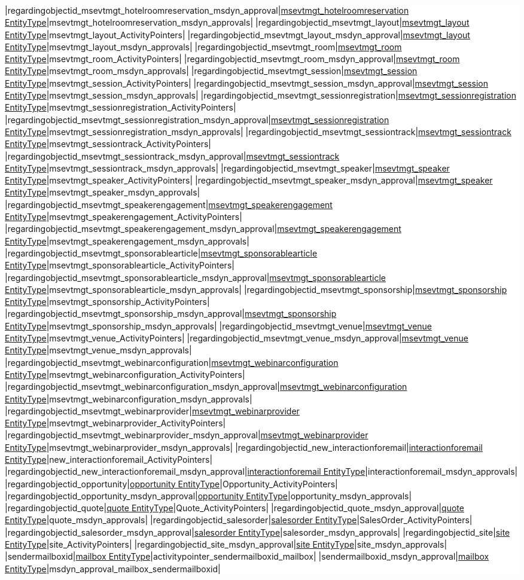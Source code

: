 |regardingobjectid_msevtmgt_hotelroomreservation_msdyn_approval|[msevtmgt_hotelroomreservation EntityType](msevtmgt_hotelroomreservation.md)|msevtmgt_hotelroomreservation_msdyn_approvals|
|regardingobjectid_msevtmgt_layout|[msevtmgt_layout EntityType](msevtmgt_layout.md)|msevtmgt_layout_ActivityPointers|
|regardingobjectid_msevtmgt_layout_msdyn_approval|[msevtmgt_layout EntityType](msevtmgt_layout.md)|msevtmgt_layout_msdyn_approvals|
|regardingobjectid_msevtmgt_room|[msevtmgt_room EntityType](msevtmgt_room.md)|msevtmgt_room_ActivityPointers|
|regardingobjectid_msevtmgt_room_msdyn_approval|[msevtmgt_room EntityType](msevtmgt_room.md)|msevtmgt_room_msdyn_approvals|
|regardingobjectid_msevtmgt_session|[msevtmgt_session EntityType](msevtmgt_session.md)|msevtmgt_session_ActivityPointers|
|regardingobjectid_msevtmgt_session_msdyn_approval|[msevtmgt_session EntityType](msevtmgt_session.md)|msevtmgt_session_msdyn_approvals|
|regardingobjectid_msevtmgt_sessionregistration|[msevtmgt_sessionregistration EntityType](msevtmgt_sessionregistration.md)|msevtmgt_sessionregistration_ActivityPointers|
|regardingobjectid_msevtmgt_sessionregistration_msdyn_approval|[msevtmgt_sessionregistration EntityType](msevtmgt_sessionregistration.md)|msevtmgt_sessionregistration_msdyn_approvals|
|regardingobjectid_msevtmgt_sessiontrack|[msevtmgt_sessiontrack EntityType](msevtmgt_sessiontrack.md)|msevtmgt_sessiontrack_ActivityPointers|
|regardingobjectid_msevtmgt_sessiontrack_msdyn_approval|[msevtmgt_sessiontrack EntityType](msevtmgt_sessiontrack.md)|msevtmgt_sessiontrack_msdyn_approvals|
|regardingobjectid_msevtmgt_speaker|[msevtmgt_speaker EntityType](msevtmgt_speaker.md)|msevtmgt_speaker_ActivityPointers|
|regardingobjectid_msevtmgt_speaker_msdyn_approval|[msevtmgt_speaker EntityType](msevtmgt_speaker.md)|msevtmgt_speaker_msdyn_approvals|
|regardingobjectid_msevtmgt_speakerengagement|[msevtmgt_speakerengagement EntityType](msevtmgt_speakerengagement.md)|msevtmgt_speakerengagement_ActivityPointers|
|regardingobjectid_msevtmgt_speakerengagement_msdyn_approval|[msevtmgt_speakerengagement EntityType](msevtmgt_speakerengagement.md)|msevtmgt_speakerengagement_msdyn_approvals|
|regardingobjectid_msevtmgt_sponsorablearticle|[msevtmgt_sponsorablearticle EntityType](msevtmgt_sponsorablearticle.md)|msevtmgt_sponsorablearticle_ActivityPointers|
|regardingobjectid_msevtmgt_sponsorablearticle_msdyn_approval|[msevtmgt_sponsorablearticle EntityType](msevtmgt_sponsorablearticle.md)|msevtmgt_sponsorablearticle_msdyn_approvals|
|regardingobjectid_msevtmgt_sponsorship|[msevtmgt_sponsorship EntityType](msevtmgt_sponsorship.md)|msevtmgt_sponsorship_ActivityPointers|
|regardingobjectid_msevtmgt_sponsorship_msdyn_approval|[msevtmgt_sponsorship EntityType](msevtmgt_sponsorship.md)|msevtmgt_sponsorship_msdyn_approvals|
|regardingobjectid_msevtmgt_venue|[msevtmgt_venue EntityType](msevtmgt_venue.md)|msevtmgt_venue_ActivityPointers|
|regardingobjectid_msevtmgt_venue_msdyn_approval|[msevtmgt_venue EntityType](msevtmgt_venue.md)|msevtmgt_venue_msdyn_approvals|
|regardingobjectid_msevtmgt_webinarconfiguration|[msevtmgt_webinarconfiguration EntityType](msevtmgt_webinarconfiguration.md)|msevtmgt_webinarconfiguration_ActivityPointers|
|regardingobjectid_msevtmgt_webinarconfiguration_msdyn_approval|[msevtmgt_webinarconfiguration EntityType](msevtmgt_webinarconfiguration.md)|msevtmgt_webinarconfiguration_msdyn_approvals|
|regardingobjectid_msevtmgt_webinarprovider|[msevtmgt_webinarprovider EntityType](msevtmgt_webinarprovider.md)|msevtmgt_webinarprovider_ActivityPointers|
|regardingobjectid_msevtmgt_webinarprovider_msdyn_approval|[msevtmgt_webinarprovider EntityType](msevtmgt_webinarprovider.md)|msevtmgt_webinarprovider_msdyn_approvals|
|regardingobjectid_new_interactionforemail|[interactionforemail EntityType](interactionforemail.md)|new_interactionforemail_ActivityPointers|
|regardingobjectid_new_interactionforemail_msdyn_approval|[interactionforemail EntityType](interactionforemail.md)|interactionforemail_msdyn_approvals|
|regardingobjectid_opportunity|[opportunity EntityType](opportunity.md)|Opportunity_ActivityPointers|
|regardingobjectid_opportunity_msdyn_approval|[opportunity EntityType](opportunity.md)|opportunity_msdyn_approvals|
|regardingobjectid_quote|[quote EntityType](quote.md)|Quote_ActivityPointers|
|regardingobjectid_quote_msdyn_approval|[quote EntityType](quote.md)|quote_msdyn_approvals|
|regardingobjectid_salesorder|[salesorder EntityType](salesorder.md)|SalesOrder_ActivityPointers|
|regardingobjectid_salesorder_msdyn_approval|[salesorder EntityType](salesorder.md)|salesorder_msdyn_approvals|
|regardingobjectid_site|[site EntityType](site.md)|site_ActivityPointers|
|regardingobjectid_site_msdyn_approval|[site EntityType](site.md)|site_msdyn_approvals|
|sendermailboxid|[mailbox EntityType](mailbox.md)|activitypointer_sendermailboxid_mailbox|
|sendermailboxid_msdyn_approval|[mailbox EntityType](mailbox.md)|msdyn_approval_mailbox_sendermailboxid|